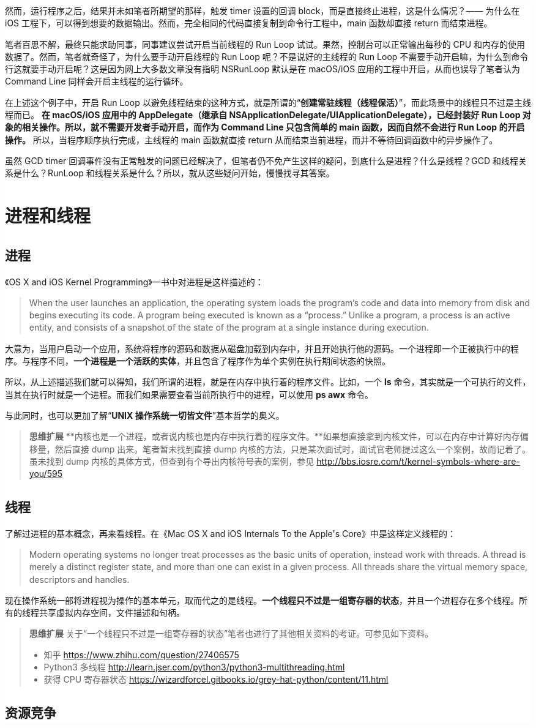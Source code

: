 然而，运行程序之后，结果并未如笔者所期望的那样，触发 timer 设置的回调 block，而是直接终止进程，这是什么情况？—— 为什么在 iOS 工程下，可以得到想要的数据输出。然而，完全相同的代码直接复制到命令行工程中，main 函数却直接 return 而结束进程。

笔者百思不解，最终只能求助同事，同事建议尝试开启当前线程的 Run Loop 试试。果然，控制台可以正常输出每秒的 CPU 和内存的使用数据了。然而，笔者就奇怪了，为什么要手动开启线程的 Run Loop 呢？不是说好的主线程的 Run Loop 不需要手动开启嘛，为什么到命令行这就要手动开启呢？这是因为网上大多数文章没有指明 NSRunLoop 默认是在 macOS/iOS 应用的工程中开启，从而也误导了笔者认为 Command Line 同样会开启主线程的运行循环。

在上述这个例子中，开启 Run Loop 以避免线程结束的这种方式，就是所谓的“**创建常驻线程（线程保活）**”，而此场景中的线程只不过是主线程而已。 **在 macOS/iOS 应用中的 AppDelegate（继承自 NSApplicationDelegate/UIApplicationDelegate），已经封装好 Run Loop 对象的相关操作。所以，就不需要开发者手动开启，而作为 Command Line 只包含简单的 main 函数，因而自然不会进行 Run Loop 的开启操作。** 所以，当程序顺序执行完成，主线程的 main 函数就直接 return 从而结束当前进程，而并不等待回调函数中的异步操作了。

虽然 GCD timer 回调事件没有正常触发的问题已经解决了，但笔者仍不免产生这样的疑问，到底什么是进程？什么是线程？GCD 和线程关系是什么？RunLoop 和线程关系是什么？所以，就从这些疑问开始，慢慢找寻其答案。

# 进程和线程
## 进程
《OS X and iOS Kernel Programming》一书中对进程是这样描述的：

> When the user launches an application, the operating system loads the program’s code and data into memory from disk and begins executing its code. A program being executed is known as a “process.” Unlike a program, a process is an active entity, and consists of a snapshot of the state of the program at a single instance during execution.

大意为，当用户启动一个应用，系统将程序的源码和数据从磁盘加载到内存中，并且开始执行他的源码。一个进程即一个正被执行中的程序。与程序不同，**一个进程是一个活跃的实体**，并且包含了程序作为单个实例在执行期间状态的快照。

所以，从上述描述我们就可以得知，我们所谓的进程，就是在内存中执行着的程序文件。比如，一个 **ls** 命令，其实就是一个可执行的文件，当其在执行时就是一个进程。而我们如果需要查看当前所执行中的进程，可以使用 **ps awx** 命令。

与此同时，也可以更加了解“**UNIX 操作系统一切皆文件**”基本哲学的奥义。

> **思维扩展**
> **内核也是一个进程，或者说内核也是内存中执行着的程序文件。**如果想直接拿到内核文件，可以在内存中计算好内存偏移量，然后直接 dump 出来。笔者暂未找到直接 dump 内核的方法，只是某次面试时，面试官老师提过这么一个案例，故而记着了。
> 虽未找到 dump 内核的具体方式，但查到有个导出内核符号表的案例，参见 http://bbs.iosre.com/t/kernel-symbols-where-are-you/595

## 线程
了解过进程的基本概念，再来看线程。在《Mac OS X and iOS Internals To the Apple's Core》中是这样定义线程的：

> Modern operating systems no longer treat processes as the basic units of operation, instead work with threads. A thread is merely a distinct register state, and more than one can exist in a given process. All threads share the virtual memory space, descriptors and handles. 

现在操作系统一部将进程视为操作的基本单元，取而代之的是线程。**一个线程只不过是一组寄存器的状态**，并且一个进程存在多个线程。所有的线程共享虚拟内存空间，文件描述和句柄。

> **思维扩展**
> 关于“一个线程只不过是一组寄存器的状态”笔者也进行了其他相关资料的考证。可参见如下资料。
> - 知乎 https://www.zhihu.com/question/27406575
> - Python3 多线程 http://learn.jser.com/python3/python3-multithreading.html
> - 获得 CPU 寄存器状态 https://wizardforcel.gitbooks.io/grey-hat-python/content/11.html

## 资源竞争
